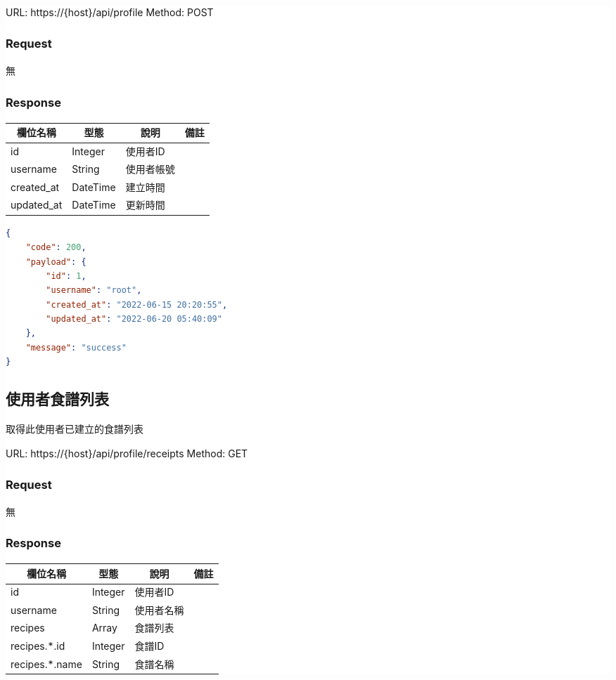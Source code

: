 URL: https://{host}/api/profile
Method: POST

### Request

無

### Response
| 欄位名稱   | 型態    | 說明  | 備註    |
| --------- | ----- | ------ | ------ |
| id  | Integer | 使用者ID  | |
| username  | String | 使用者帳號  |  |
| created_at  | DateTime | 建立時間  |  |
| updated_at  | DateTime | 更新時間  |  |

```json
{
    "code": 200,
    "payload": {
        "id": 1,
        "username": "root",
        "created_at": "2022-06-15 20:20:55",
        "updated_at": "2022-06-20 05:40:09"
    },
    "message": "success"
}
```

## 使用者食譜列表
取得此使用者已建立的食譜列表

URL: https://{host}/api/profile/receipts
Method: GET

### Request

無

### Response
| 欄位名稱   | 型態    | 說明  | 備註    |
| --------- | ----- | ------ | ------ |
| id  | Integer | 使用者ID  | |
| username  | String | 使用者名稱  |  |
| recipes  | Array | 食譜列表  |  |
| recipes.*.id | Integer | 食譜ID  |  |
| recipes.*.name | String | 食譜名稱  |  |
